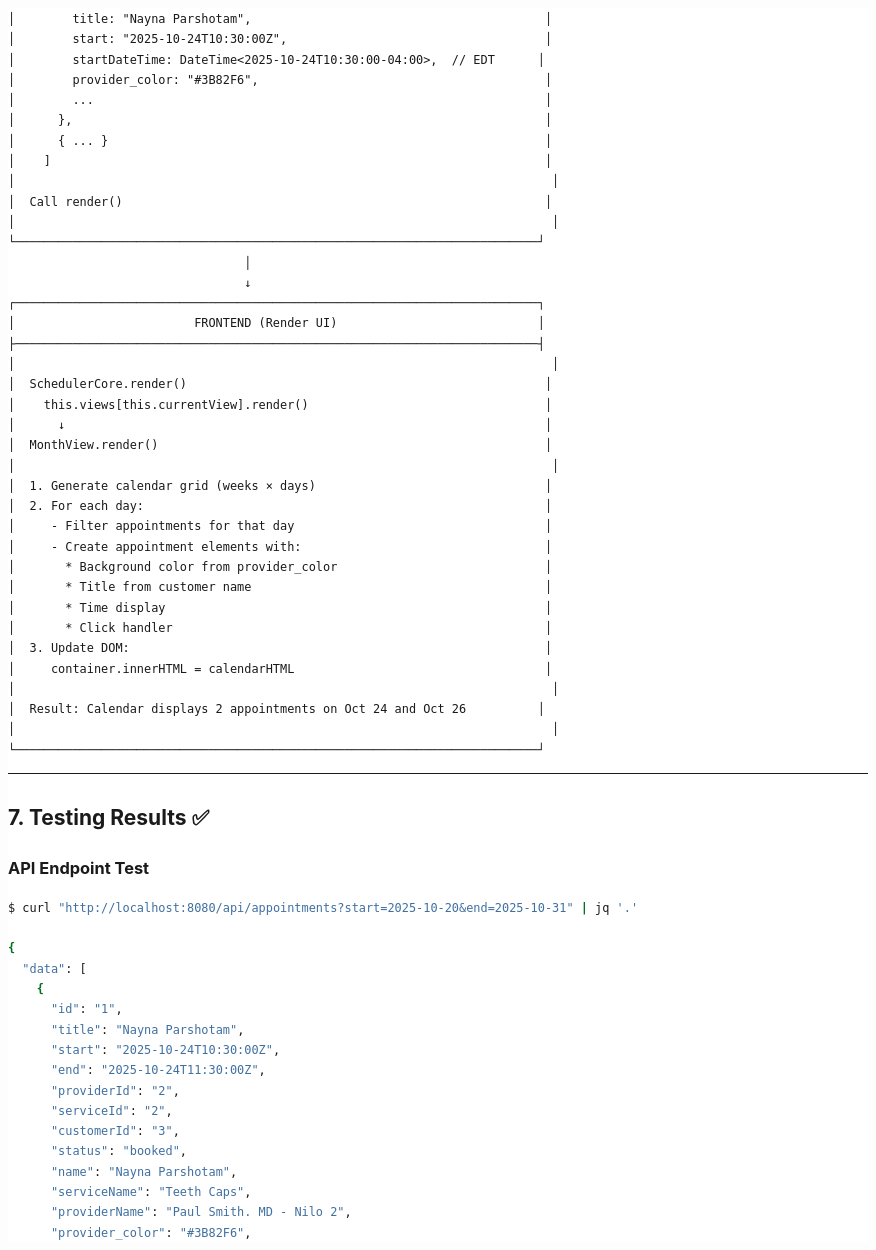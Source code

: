 ```
│        title: "Nayna Parshotam",                                         │
│        start: "2025-10-24T10:30:00Z",                                    │
│        startDateTime: DateTime<2025-10-24T10:30:00-04:00>,  // EDT      │
│        provider_color: "#3B82F6",                                        │
│        ...                                                               │
│      },                                                                  │
│      { ... }                                                             │
│    ]                                                                     │
│                                                                           │
│  Call render()                                                           │
│                                                                           │
└─────────────────────────────────────────────────────────────────────────┘
                                 │
                                 ↓
┌─────────────────────────────────────────────────────────────────────────┐
│                         FRONTEND (Render UI)                            │
├─────────────────────────────────────────────────────────────────────────┤
│                                                                           │
│  SchedulerCore.render()                                                  │
│    this.views[this.currentView].render()                                 │
│      ↓                                                                   │
│  MonthView.render()                                                      │
│                                                                           │
│  1. Generate calendar grid (weeks × days)                                │
│  2. For each day:                                                        │
│     - Filter appointments for that day                                   │
│     - Create appointment elements with:                                  │
│       * Background color from provider_color                             │
│       * Title from customer name                                         │
│       * Time display                                                     │
│       * Click handler                                                    │
│  3. Update DOM:                                                          │
│     container.innerHTML = calendarHTML                                   │
│                                                                           │
│  Result: Calendar displays 2 appointments on Oct 24 and Oct 26          │
│                                                                           │
└─────────────────────────────────────────────────────────────────────────┘
```

---

## 7. Testing Results ✅

### API Endpoint Test
```bash
$ curl "http://localhost:8080/api/appointments?start=2025-10-20&end=2025-10-31" | jq '.'

{
  "data": [
    {
      "id": "1",
      "title": "Nayna Parshotam",
      "start": "2025-10-24T10:30:00Z",
      "end": "2025-10-24T11:30:00Z",
      "providerId": "2",
      "serviceId": "2",
      "customerId": "3",
      "status": "booked",
      "name": "Nayna Parshotam",
      "serviceName": "Teeth Caps",
      "providerName": "Paul Smith. MD - Nilo 2",
      "provider_color": "#3B82F6",
```